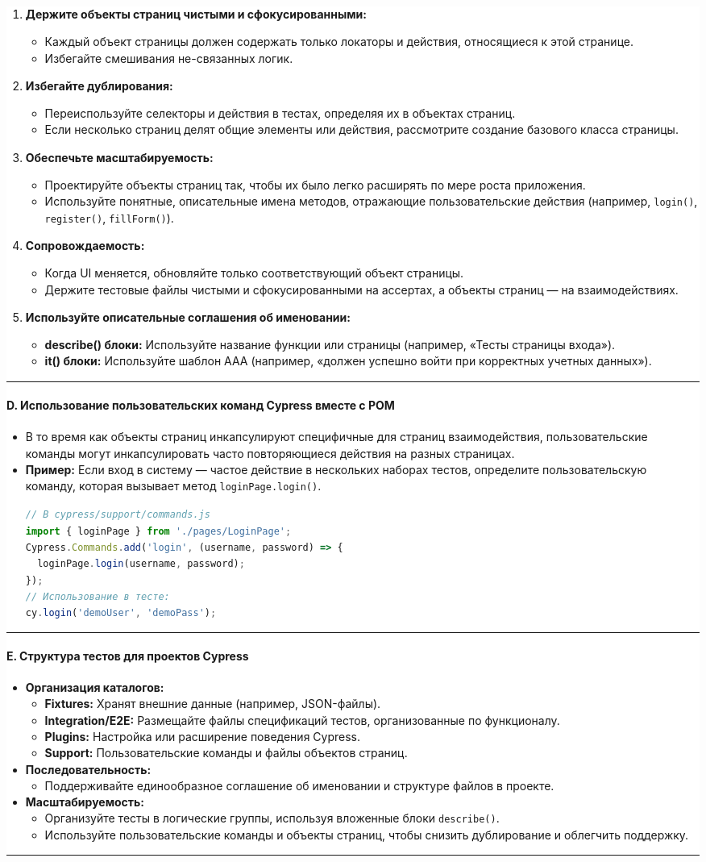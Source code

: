 1. **Держите объекты страниц чистыми и сфокусированными:**
   - Каждый объект страницы должен содержать только локаторы и действия, относящиеся к этой странице.
   - Избегайте смешивания не-связанных логик.

2. **Избегайте дублирования:**
   - Переиспользуйте селекторы и действия в тестах, определяя их в объектах страниц.
   - Если несколько страниц делят общие элементы или действия, рассмотрите создание базового класса страницы.

3. **Обеспечьте масштабируемость:**
   - Проектируйте объекты страниц так, чтобы их было легко расширять по мере роста приложения.
   - Используйте понятные, описательные имена методов, отражающие пользовательские действия (например, `login()`, `register()`, `fillForm()`).

4. **Сопровождаемость:**
   - Когда UI меняется, обновляйте только соответствующий объект страницы.
   - Держите тестовые файлы чистыми и сфокусированными на ассертах, а объекты страниц — на взаимодействиях.

5. **Используйте описательные соглашения об именовании:**
   - **describe() блоки:** Используйте название функции или страницы (например, «Тесты страницы входа»).
   - **it() блоки:** Используйте шаблон AAA (например, «должен успешно войти при корректных учетных данных»).

---

#### **D. Использование пользовательских команд Cypress вместе с POM**

- В то время как объекты страниц инкапсулируют специфичные для страниц взаимодействия, пользовательские команды могут инкапсулировать часто повторяющиеся действия на разных страницах.
- **Пример:** Если вход в систему — частое действие в нескольких наборах тестов, определите пользовательскую команду, которая вызывает метод `loginPage.login()`.
  ```javascript
  // В cypress/support/commands.js
  import { loginPage } from './pages/LoginPage';
  Cypress.Commands.add('login', (username, password) => {
    loginPage.login(username, password);
  });
  // Использование в тесте:
  cy.login('demoUser', 'demoPass');
  ```

---

#### **E. Структура тестов для проектов Cypress**

- **Организация каталогов:**  
  - **Fixtures:** Хранят внешние данные (например, JSON-файлы).
  - **Integration/E2E:** Размещайте файлы спецификаций тестов, организованные по функционалу.
  - **Plugins:** Настройка или расширение поведения Cypress.
  - **Support:** Пользовательские команды и файлы объектов страниц.
- **Последовательность:**  
  - Поддерживайте единообразное соглашение об именовании и структуре файлов в проекте.
- **Масштабируемость:**  
  - Организуйте тесты в логические группы, используя вложенные блоки `describe()`.
  - Используйте пользовательские команды и объекты страниц, чтобы снизить дублирование и облегчить поддержку.

---